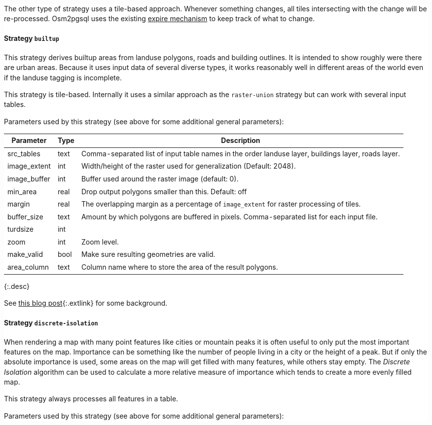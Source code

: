 The other type of strategy uses a tile-based approach. Whenever something
changes, all tiles intersecting with the change will be re-processed. Osm2pgsql
uses the existing [expire mechanism](#expire) to keep track of what to change.

#### Strategy `builtup`

This strategy derives builtup areas from landuse polygons, roads and building
outlines. It is intended to show roughly were there are urban areas. Because
it uses input data of several diverse types, it works reasonably well in
different areas of the world even if the landuse tagging is incomplete.

This strategy is tile-based. Internally it uses a similar approach as the
`raster-union` strategy but can work with several input tables.

Parameters used by this strategy (see above for some additional general
parameters):

| Parameter    | Type | Description |
| ------------ | ---- | ----------- |
| src_tables   | text | Comma-separated list of input table names in the order landuse layer, buildings layer, roads layer. |
| image_extent | int  | Width/height of the raster used for generalization (Default: 2048). |
| image_buffer | int  | Buffer used around the raster image (default: 0). |
| min_area     | real | Drop output polygons smaller than this. Default: off |
| margin       | real | The overlapping margin as a percentage of `image_extent` for raster processing of tiles. |
| buffer_size  | text | Amount by which polygons are buffered in pixels. Comma-separated list for each input file. |
| turdsize     | int  | |
| zoom         | int  | Zoom level. |
| make_valid   | bool | Make sure resulting geometries are valid. |
| area_column  | text | Column name where to store the area of the result polygons. |
{:.desc}

See [this blog
post](https://blog.jochentopf.com/2022-12-23-deriving-built-up-areas.html){:.extlink}
for some background.

#### Strategy `discrete-isolation`

When rendering a map with many point features like cities or mountain peaks it
is often useful to only put the most important features on the map. Importance
can be something like the number of people living in a city or the height of a
peak. But if only the absolute importance is used, some areas on the map will
get filled with many features, while others stay empty. The *Discrete
Isolation* algorithm can be used to calculate a more relative measure of
importance which tends to create a more evenly filled map.

This strategy always processes all features in a table.

Parameters used by this strategy (see above for some additional general
parameters):
